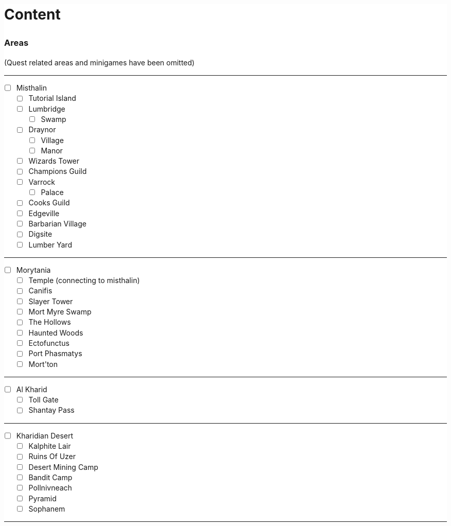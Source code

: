 # Content

### Areas

(Quest related areas and minigames have been omitted)

---

- [ ] Misthalin
  - [ ] Tutorial Island
  - [ ] Lumbridge
    - [ ] Swamp
  - [ ] Draynor
    - [ ] Village
    - [ ] Manor
  - [ ] Wizards Tower
  - [ ] Champions Guild
  - [ ] Varrock
    - [ ] Palace
  - [ ] Cooks Guild
  - [ ] Edgeville
  - [ ] Barbarian Village
  - [ ] Digsite
  - [ ] Lumber Yard

---

- [ ] Morytania
  - [ ] Temple (connecting to misthalin)
  - [ ] Canifis
  - [ ] Slayer Tower
  - [ ] Mort Myre Swamp
  - [ ] The Hollows
  - [ ] Haunted Woods
  - [ ] Ectofunctus
  - [ ] Port Phasmatys
  - [ ] Mort'ton

---

- [ ] Al Kharid
  - [ ] Toll Gate
  - [ ] Shantay Pass

---

- [ ] Kharidian Desert
  - [ ] Kalphite Lair
  - [ ] Ruins Of Uzer
  - [ ] Desert Mining Camp
  - [ ] Bandit Camp
  - [ ] Pollnivneach
  - [ ] Pyramid
  - [ ] Sophanem

---